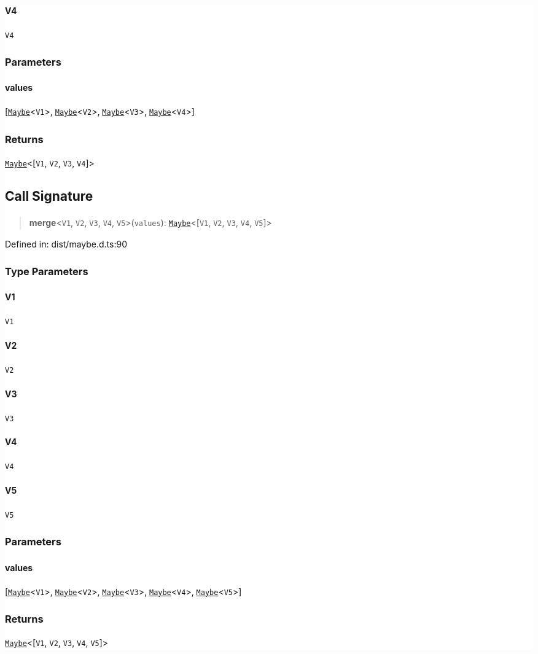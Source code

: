 #### V4

`V4`

### Parameters

#### values

\[[`Maybe`](../type-aliases/Maybe.md)\<`V1`\>, [`Maybe`](../type-aliases/Maybe.md)\<`V2`\>, [`Maybe`](../type-aliases/Maybe.md)\<`V3`\>, [`Maybe`](../type-aliases/Maybe.md)\<`V4`\>\]

### Returns

[`Maybe`](../type-aliases/Maybe.md)\<\[`V1`, `V2`, `V3`, `V4`\]\>

## Call Signature

> **merge**\<`V1`, `V2`, `V3`, `V4`, `V5`\>(`values`): [`Maybe`](../type-aliases/Maybe.md)\<\[`V1`, `V2`, `V3`, `V4`, `V5`\]\>

Defined in: dist/maybe.d.ts:90

### Type Parameters

#### V1

`V1`

#### V2

`V2`

#### V3

`V3`

#### V4

`V4`

#### V5

`V5`

### Parameters

#### values

\[[`Maybe`](../type-aliases/Maybe.md)\<`V1`\>, [`Maybe`](../type-aliases/Maybe.md)\<`V2`\>, [`Maybe`](../type-aliases/Maybe.md)\<`V3`\>, [`Maybe`](../type-aliases/Maybe.md)\<`V4`\>, [`Maybe`](../type-aliases/Maybe.md)\<`V5`\>\]

### Returns

[`Maybe`](../type-aliases/Maybe.md)\<\[`V1`, `V2`, `V3`, `V4`, `V5`\]\>

